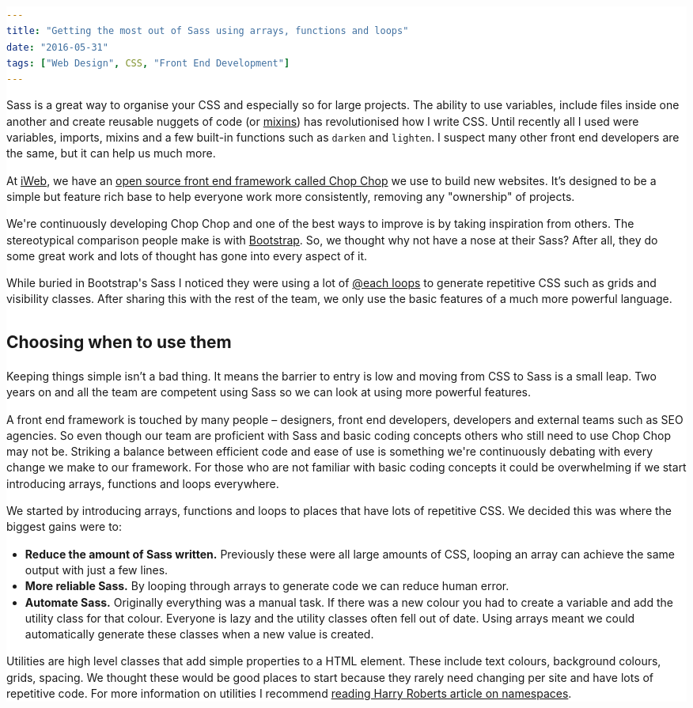 ```yaml
---
title: "Getting the most out of Sass using arrays, functions and loops"
date: "2016-05-31"
tags: ["Web Design", CSS, "Front End Development"]
---
```


Sass is a great way to organise your CSS and especially so for large projects. The ability to use variables, include files inside one another and create reusable nuggets of code (or [mixins](https://www.sitepoint.com/sass-basics-the-mixin-directive/)) has revolutionised how I write CSS. Until recently all I used were variables, imports, mixins and a few built-in functions such as `darken` and `lighten`. I suspect many other front end developers are the same, but it can help us much more.

At [iWeb](https://www.iweb.co.uk/), we have an [open source front end framework called Chop Chop](https://github.com/getchopchop/chopchop) we use to build new websites. It’s designed to be a simple but feature rich base to help everyone work more consistently, removing any "ownership" of projects.

We're continuously developing Chop Chop and one of the best ways to improve is by taking inspiration from others. The stereotypical comparison people make is with [Bootstrap](http://v4-alpha.getbootstrap.com/). So, we thought why not have a nose at their Sass? After all, they do some great work and lots of thought has gone into every aspect of it.

While buried in Bootstrap's Sass I noticed they were using a lot of [@each loops](http://thesassway.com/intermediate/if-for-each-while) to generate repetitive CSS such as grids and visibility classes. After sharing this with the rest of the team, we only use the basic features of a much more powerful language.

## Choosing when to use them

Keeping things simple isn’t a bad thing. It means the barrier to entry is low and moving from CSS to Sass is a small leap. Two years on and all the team are competent using Sass so we can look at using more powerful features.

A front end framework is touched by many people – designers, front end developers, developers and external teams such as SEO agencies. So even though our team are proficient with Sass and basic coding concepts others who still need to use Chop Chop may not be. Striking a balance between efficient code and ease of use is something we're continuously debating with every change we make to our framework. For those who are not familiar with basic coding concepts it could be overwhelming if we start introducing arrays, functions and loops everywhere.

We started by introducing arrays, functions and loops to places that have lots of repetitive CSS. We decided this was where the biggest gains were to:

- **Reduce the amount of **Sass** written.** Previously these were all large amounts of CSS, looping an array can achieve the same output with just a few lines.
- **More reliable Sass.** By looping through arrays to generate code we can reduce human error.
- **Automate **Sass**.** Originally everything was a manual task. If there was a new colour you had to create a variable and add the utility class for that colour. Everyone is lazy and the utility classes often fell out of date. Using arrays meant we could automatically generate these classes when a new value is created.

Utilities are high level classes that add simple properties to a HTML element. These include text colours, background colours, grids, spacing. We thought these would be good places to start because they rarely need changing per site and have lots of repetitive code. For more information on utilities I recommend [reading Harry Roberts article on namespaces](http://csswizardry.com/2015/03/more-transparent-ui-code-with-namespaces/).
